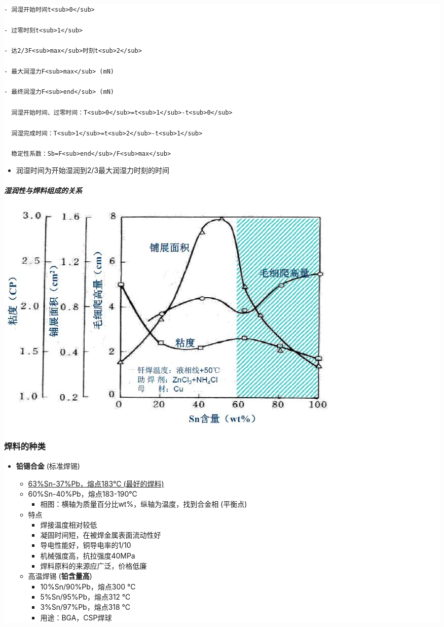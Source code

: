     - 润湿开始时间t<sub>0</sub>

    - 过零时刻t<sub>1</sub>

    - 达2/3F<sub>max</sub>时刻t<sub>2</sub>

    - 最大润湿力F<sub>max</sub> (mN)

    - 最终润湿力F<sub>end</sub> (mN)

      润湿开始时间、过零时间：T<sub>0</sub>=t<sub>1</sub>-t<sub>0</sub>

      润湿完成时间：T<sub>1</sub>=t<sub>2</sub>-t<sub>1</sub>

      稳定性系数：Sb=F<sub>end</sub>/F<sub>max</sub>
    
  - 润湿时间为开始湿润到2/3最大润湿力时刻的时间

##### 湿润性与焊料组成的关系

![湿润性与焊料组成的关系](https://github.com/VenciFreeman/Notes/blob/master/fig/ME01/ME01_chapter04_fig03.jpg)

### 焊料的种类

- **铅锡合金** (标准焊锡)

  - <u>63%Sn-37%Pb，熔点183℃ (最好的焊料)</u>
  - 60%Sn-40%Pb，熔点183-190℃
    - 相图：横轴为质量百分比wt%，纵轴为温度，找到合金相 (平衡点)
  - 特点
    - 焊接温度相对较低
    - 凝固时间短，在被焊金属表面流动性好
    - 导电性能好，铜导电率的1/10
    - 机械强度高，抗拉强度40MPa
    - 焊料原料的来源应广泛，价格低廉
  - 高温焊锡 (**铅含量高**)
    - 10%Sn/90%Pb，熔点300 ℃
    - 5%Sn/95%Pb，熔点312 ℃
    - 3%Sn/97%Pb，熔点318 ℃
    - 用途：BGA，CSP焊球
